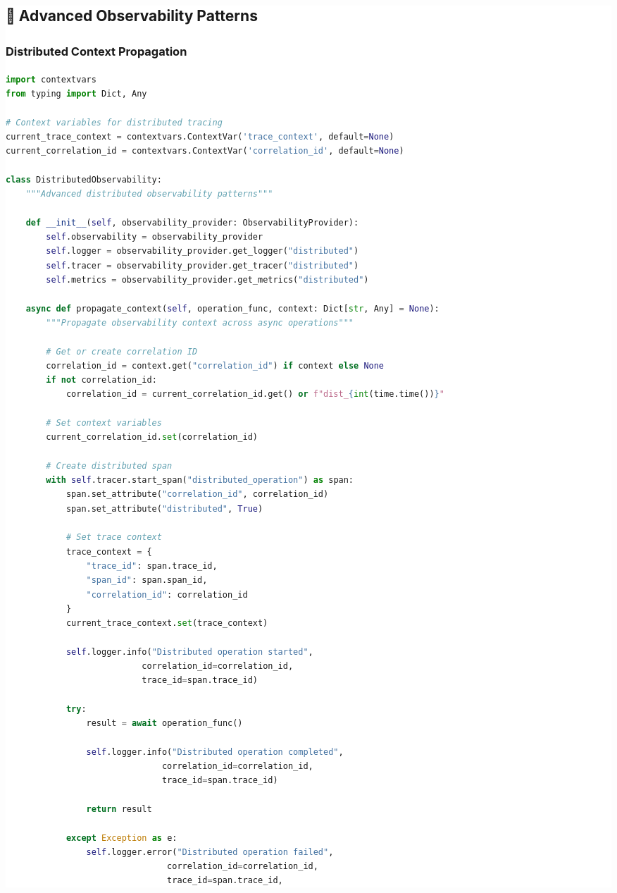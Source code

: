
## 🎯 Advanced Observability Patterns

### **Distributed Context Propagation**

```python
import contextvars
from typing import Dict, Any

# Context variables for distributed tracing
current_trace_context = contextvars.ContextVar('trace_context', default=None)
current_correlation_id = contextvars.ContextVar('correlation_id', default=None)

class DistributedObservability:
    """Advanced distributed observability patterns"""
    
    def __init__(self, observability_provider: ObservabilityProvider):
        self.observability = observability_provider
        self.logger = observability_provider.get_logger("distributed")
        self.tracer = observability_provider.get_tracer("distributed")
        self.metrics = observability_provider.get_metrics("distributed")
    
    async def propagate_context(self, operation_func, context: Dict[str, Any] = None):
        """Propagate observability context across async operations"""
        
        # Get or create correlation ID
        correlation_id = context.get("correlation_id") if context else None
        if not correlation_id:
            correlation_id = current_correlation_id.get() or f"dist_{int(time.time())}"
        
        # Set context variables
        current_correlation_id.set(correlation_id)
        
        # Create distributed span
        with self.tracer.start_span("distributed_operation") as span:
            span.set_attribute("correlation_id", correlation_id)
            span.set_attribute("distributed", True)
            
            # Set trace context
            trace_context = {
                "trace_id": span.trace_id,
                "span_id": span.span_id,
                "correlation_id": correlation_id
            }
            current_trace_context.set(trace_context)
            
            self.logger.info("Distributed operation started",
                           correlation_id=correlation_id,
                           trace_id=span.trace_id)
            
            try:
                result = await operation_func()
                
                self.logger.info("Distributed operation completed",
                               correlation_id=correlation_id,
                               trace_id=span.trace_id)
                
                return result
                
            except Exception as e:
                self.logger.error("Distributed operation failed",
                                correlation_id=correlation_id,
                                trace_id=span.trace_id,
```